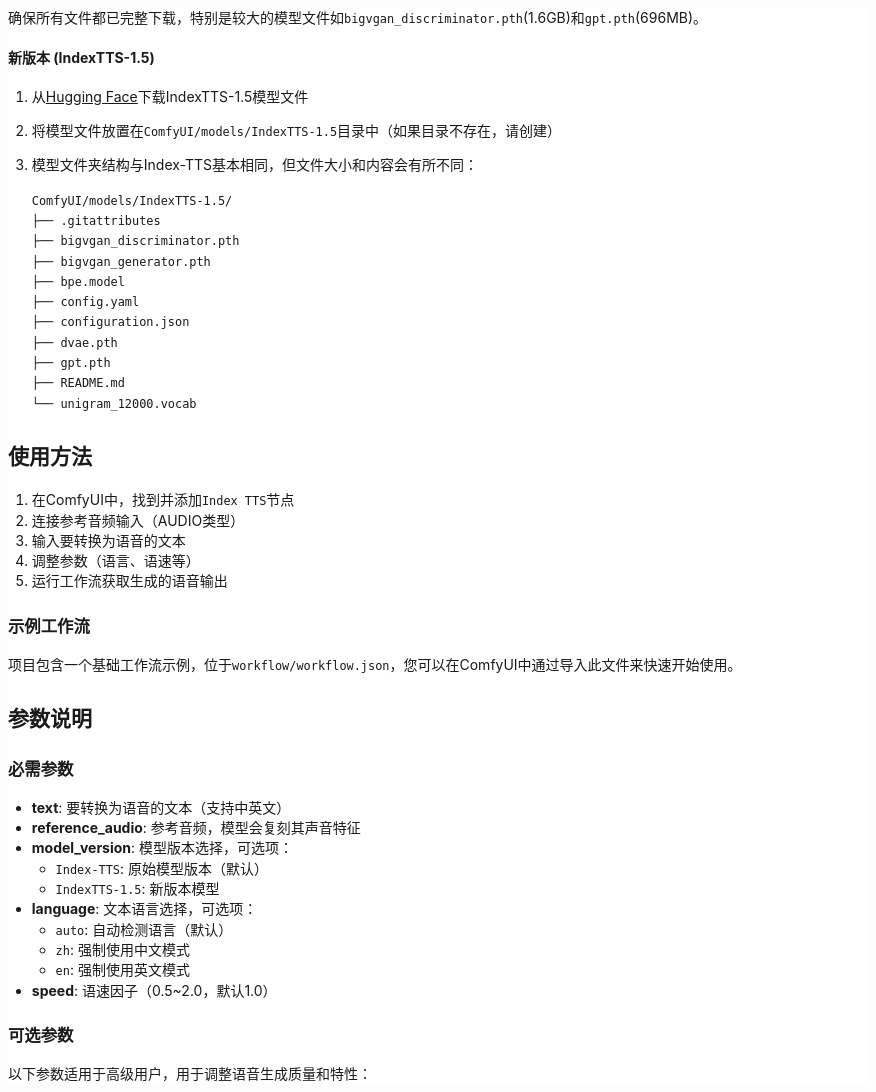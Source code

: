    确保所有文件都已完整下载，特别是较大的模型文件如`bigvgan_discriminator.pth`(1.6GB)和`gpt.pth`(696MB)。

#### 新版本 (IndexTTS-1.5)

1. 从[Hugging Face](https://huggingface.co/IndexTeam/IndexTTS-1.5/tree/main)下载IndexTTS-1.5模型文件
2. 将模型文件放置在`ComfyUI/models/IndexTTS-1.5`目录中（如果目录不存在，请创建）
3. 模型文件夹结构与Index-TTS基本相同，但文件大小和内容会有所不同：
   
   ```
   ComfyUI/models/IndexTTS-1.5/
   ├── .gitattributes
   ├── bigvgan_discriminator.pth
   ├── bigvgan_generator.pth
   ├── bpe.model
   ├── config.yaml
   ├── configuration.json
   ├── dvae.pth
   ├── gpt.pth
   ├── README.md
   └── unigram_12000.vocab
   ```

## 使用方法

1. 在ComfyUI中，找到并添加`Index TTS`节点
2. 连接参考音频输入（AUDIO类型）
3. 输入要转换为语音的文本
4. 调整参数（语言、语速等）
5. 运行工作流获取生成的语音输出

### 示例工作流

项目包含一个基础工作流示例，位于`workflow/workflow.json`，您可以在ComfyUI中通过导入此文件来快速开始使用。

## 参数说明

### 必需参数

- **text**: 要转换为语音的文本（支持中英文）
- **reference_audio**: 参考音频，模型会复刻其声音特征
- **model_version**: 模型版本选择，可选项：
  - `Index-TTS`: 原始模型版本（默认）
  - `IndexTTS-1.5`: 新版本模型
- **language**: 文本语言选择，可选项：
  - `auto`: 自动检测语言（默认）
  - `zh`: 强制使用中文模式
  - `en`: 强制使用英文模式
- **speed**: 语速因子（0.5~2.0，默认1.0）

### 可选参数

以下参数适用于高级用户，用于调整语音生成质量和特性：
